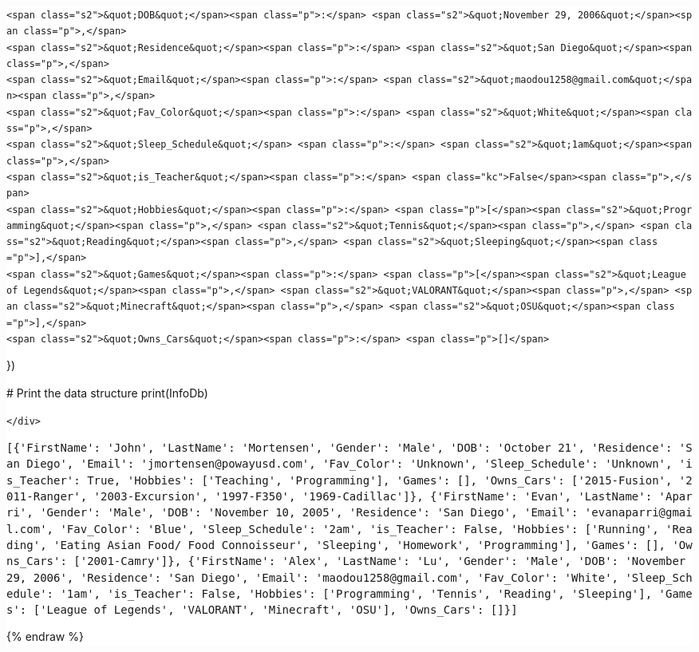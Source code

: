     <span class="s2">&quot;DOB&quot;</span><span class="p">:</span> <span class="s2">&quot;November 29, 2006&quot;</span><span class="p">,</span>
    <span class="s2">&quot;Residence&quot;</span><span class="p">:</span> <span class="s2">&quot;San Diego&quot;</span><span class="p">,</span>
    <span class="s2">&quot;Email&quot;</span><span class="p">:</span> <span class="s2">&quot;maodou1258@gmail.com&quot;</span><span class="p">,</span>
    <span class="s2">&quot;Fav_Color&quot;</span><span class="p">:</span> <span class="s2">&quot;White&quot;</span><span class="p">,</span>
    <span class="s2">&quot;Sleep_Schedule&quot;</span> <span class="p">:</span> <span class="s2">&quot;1am&quot;</span><span class="p">,</span>
    <span class="s2">&quot;is_Teacher&quot;</span><span class="p">:</span> <span class="kc">False</span><span class="p">,</span>
    <span class="s2">&quot;Hobbies&quot;</span><span class="p">:</span> <span class="p">[</span><span class="s2">&quot;Programming&quot;</span><span class="p">,</span> <span class="s2">&quot;Tennis&quot;</span><span class="p">,</span> <span class="s2">&quot;Reading&quot;</span><span class="p">,</span> <span class="s2">&quot;Sleeping&quot;</span><span class="p">],</span>
    <span class="s2">&quot;Games&quot;</span><span class="p">:</span> <span class="p">[</span><span class="s2">&quot;League of Legends&quot;</span><span class="p">,</span> <span class="s2">&quot;VALORANT&quot;</span><span class="p">,</span> <span class="s2">&quot;Minecraft&quot;</span><span class="p">,</span> <span class="s2">&quot;OSU&quot;</span><span class="p">],</span>
    <span class="s2">&quot;Owns_Cars&quot;</span><span class="p">:</span> <span class="p">[]</span>
    
<span class="p">})</span>



<span class="c1"># Print the data structure</span>
<span class="nb">print</span><span class="p">(</span><span class="n">InfoDb</span><span class="p">)</span>
</pre></div>

    </div>
</div>
</div>

<div class="output_wrapper">
<div class="output">

<div class="output_area">

<div class="output_subarea output_stream output_stdout output_text">
<pre>[{&#39;FirstName&#39;: &#39;John&#39;, &#39;LastName&#39;: &#39;Mortensen&#39;, &#39;Gender&#39;: &#39;Male&#39;, &#39;DOB&#39;: &#39;October 21&#39;, &#39;Residence&#39;: &#39;San Diego&#39;, &#39;Email&#39;: &#39;jmortensen@powayusd.com&#39;, &#39;Fav_Color&#39;: &#39;Unknown&#39;, &#39;Sleep_Schedule&#39;: &#39;Unknown&#39;, &#39;is_Teacher&#39;: True, &#39;Hobbies&#39;: [&#39;Teaching&#39;, &#39;Programming&#39;], &#39;Games&#39;: [], &#39;Owns_Cars&#39;: [&#39;2015-Fusion&#39;, &#39;2011-Ranger&#39;, &#39;2003-Excursion&#39;, &#39;1997-F350&#39;, &#39;1969-Cadillac&#39;]}, {&#39;FirstName&#39;: &#39;Evan&#39;, &#39;LastName&#39;: &#39;Aparri&#39;, &#39;Gender&#39;: &#39;Male&#39;, &#39;DOB&#39;: &#39;November 10, 2005&#39;, &#39;Residence&#39;: &#39;San Diego&#39;, &#39;Email&#39;: &#39;evanaparri@gmail.com&#39;, &#39;Fav_Color&#39;: &#39;Blue&#39;, &#39;Sleep_Schedule&#39;: &#39;2am&#39;, &#39;is_Teacher&#39;: False, &#39;Hobbies&#39;: [&#39;Running&#39;, &#39;Reading&#39;, &#39;Eating Asian Food/ Food Connoisseur&#39;, &#39;Sleeping&#39;, &#39;Homework&#39;, &#39;Programming&#39;], &#39;Games&#39;: [], &#39;Owns_Cars&#39;: [&#39;2001-Camry&#39;]}, {&#39;FirstName&#39;: &#39;Alex&#39;, &#39;LastName&#39;: &#39;Lu&#39;, &#39;Gender&#39;: &#39;Male&#39;, &#39;DOB&#39;: &#39;November 29, 2006&#39;, &#39;Residence&#39;: &#39;San Diego&#39;, &#39;Email&#39;: &#39;maodou1258@gmail.com&#39;, &#39;Fav_Color&#39;: &#39;White&#39;, &#39;Sleep_Schedule&#39;: &#39;1am&#39;, &#39;is_Teacher&#39;: False, &#39;Hobbies&#39;: [&#39;Programming&#39;, &#39;Tennis&#39;, &#39;Reading&#39;, &#39;Sleeping&#39;], &#39;Games&#39;: [&#39;League of Legends&#39;, &#39;VALORANT&#39;, &#39;Minecraft&#39;, &#39;OSU&#39;], &#39;Owns_Cars&#39;: []}]
</pre>
</div>
</div>

</div>
</div>

</div>
    {% endraw %}
